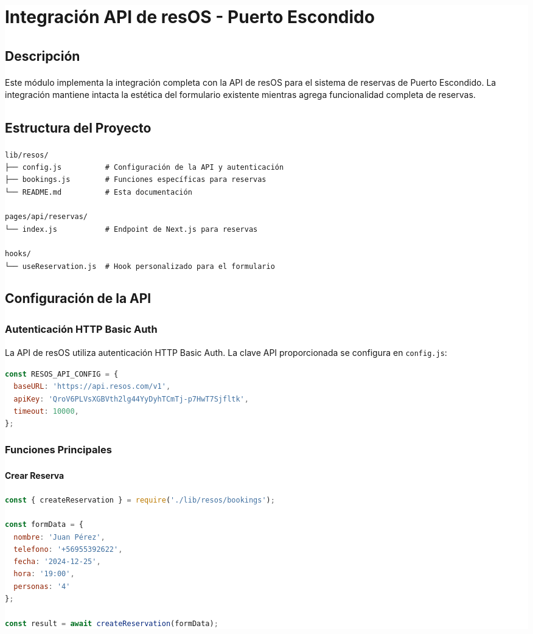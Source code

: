 # Integración API de resOS - Puerto Escondido

## Descripción

Este módulo implementa la integración completa con la API de resOS para el sistema de reservas de Puerto Escondido. La integración mantiene intacta la estética del formulario existente mientras agrega funcionalidad completa de reservas.

## Estructura del Proyecto

```
lib/resos/
├── config.js          # Configuración de la API y autenticación
├── bookings.js        # Funciones específicas para reservas
└── README.md          # Esta documentación

pages/api/reservas/
└── index.js           # Endpoint de Next.js para reservas

hooks/
└── useReservation.js  # Hook personalizado para el formulario
```

## Configuración de la API

### Autenticación HTTP Basic Auth

La API de resOS utiliza autenticación HTTP Basic Auth. La clave API proporcionada se configura en `config.js`:

```javascript
const RESOS_API_CONFIG = {
  baseURL: 'https://api.resos.com/v1',
  apiKey: 'QroV6PLVsXGBVth2lg44YyDyhTCmTj-p7HwT7Sjfltk',
  timeout: 10000,
};
```

### Funciones Principales

#### Crear Reserva

```javascript
const { createReservation } = require('./lib/resos/bookings');

const formData = {
  nombre: 'Juan Pérez',
  telefono: '+56955392622',
  fecha: '2024-12-25',
  hora: '19:00',
  personas: '4'
};

const result = await createReservation(formData);
```
